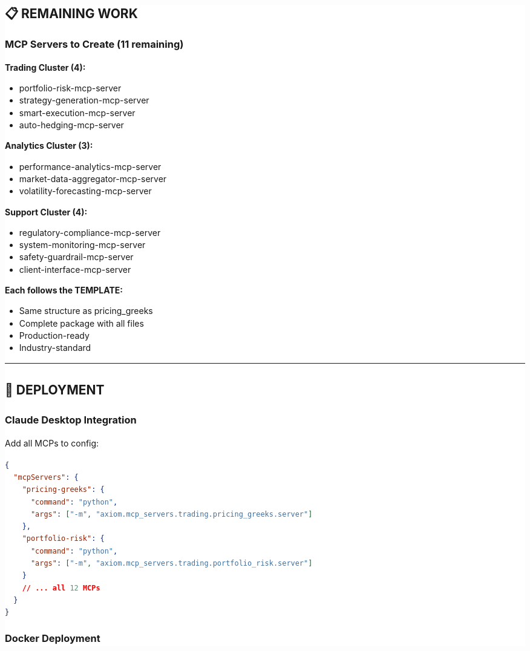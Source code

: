 ## 📋 REMAINING WORK

### **MCP Servers to Create** (11 remaining)

**Trading Cluster (4):**
- portfolio-risk-mcp-server
- strategy-generation-mcp-server
- smart-execution-mcp-server
- auto-hedging-mcp-server

**Analytics Cluster (3):**
- performance-analytics-mcp-server
- market-data-aggregator-mcp-server
- volatility-forecasting-mcp-server

**Support Cluster (4):**
- regulatory-compliance-mcp-server
- system-monitoring-mcp-server
- safety-guardrail-mcp-server
- client-interface-mcp-server

**Each follows the TEMPLATE:**
- Same structure as pricing_greeks
- Complete package with all files
- Production-ready
- Industry-standard

---

## 🚀 DEPLOYMENT

### **Claude Desktop Integration**

Add all MCPs to config:
```json
{
  "mcpServers": {
    "pricing-greeks": {
      "command": "python",
      "args": ["-m", "axiom.mcp_servers.trading.pricing_greeks.server"]
    },
    "portfolio-risk": {
      "command": "python",
      "args": ["-m", "axiom.mcp_servers.trading.portfolio_risk.server"]
    }
    // ... all 12 MCPs
  }
}
```

### **Docker Deployment**
